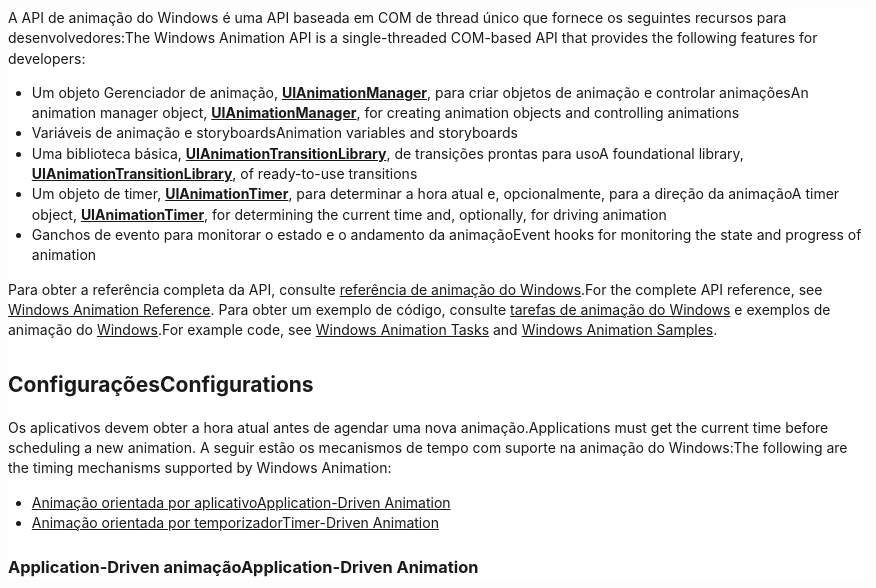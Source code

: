 <span data-ttu-id="9faed-160">A API de animação do Windows é uma API baseada em COM de thread único que fornece os seguintes recursos para desenvolvedores:</span><span class="sxs-lookup"><span data-stu-id="9faed-160">The Windows Animation API is a single-threaded COM-based API that provides the following features for developers:</span></span>

-   <span data-ttu-id="9faed-161">Um objeto Gerenciador de animação, [**UIAnimationManager**](/previous-versions/windows/desktop/legacy/dd317019(v=vs.85)), para criar objetos de animação e controlar animações</span><span class="sxs-lookup"><span data-stu-id="9faed-161">An animation manager object, [**UIAnimationManager**](/previous-versions/windows/desktop/legacy/dd317019(v=vs.85)), for creating animation objects and controlling animations</span></span>
-   <span data-ttu-id="9faed-162">Variáveis de animação e storyboards</span><span class="sxs-lookup"><span data-stu-id="9faed-162">Animation variables and storyboards</span></span>
-   <span data-ttu-id="9faed-163">Uma biblioteca básica, [**UIAnimationTransitionLibrary**](/previous-versions/windows/desktop/legacy/dd317028(v=vs.85)), de transições prontas para uso</span><span class="sxs-lookup"><span data-stu-id="9faed-163">A foundational library, [**UIAnimationTransitionLibrary**](/previous-versions/windows/desktop/legacy/dd317028(v=vs.85)), of ready-to-use transitions</span></span>
-   <span data-ttu-id="9faed-164">Um objeto de timer, [**UIAnimationTimer**](/previous-versions/windows/desktop/legacy/dd317021(v=vs.85)), para determinar a hora atual e, opcionalmente, para a direção da animação</span><span class="sxs-lookup"><span data-stu-id="9faed-164">A timer object, [**UIAnimationTimer**](/previous-versions/windows/desktop/legacy/dd317021(v=vs.85)), for determining the current time and, optionally, for driving animation</span></span>
-   <span data-ttu-id="9faed-165">Ganchos de evento para monitorar o estado e o andamento da animação</span><span class="sxs-lookup"><span data-stu-id="9faed-165">Event hooks for monitoring the state and progress of animation</span></span>

<span data-ttu-id="9faed-166">Para obter a referência completa da API, consulte [referência de animação do Windows](windows-animation-reference.md).</span><span class="sxs-lookup"><span data-stu-id="9faed-166">For the complete API reference, see [Windows Animation Reference](windows-animation-reference.md).</span></span> <span data-ttu-id="9faed-167">Para obter um exemplo de código, consulte [tarefas de animação do Windows](using-windows-animation.md) e exemplos de animação do [Windows](windows-animation-samples.md).</span><span class="sxs-lookup"><span data-stu-id="9faed-167">For example code, see [Windows Animation Tasks](using-windows-animation.md) and [Windows Animation Samples](windows-animation-samples.md).</span></span>

## <a name="configurations"></a><span data-ttu-id="9faed-168">Configurações</span><span class="sxs-lookup"><span data-stu-id="9faed-168">Configurations</span></span>

<span data-ttu-id="9faed-169">Os aplicativos devem obter a hora atual antes de agendar uma nova animação.</span><span class="sxs-lookup"><span data-stu-id="9faed-169">Applications must get the current time before scheduling a new animation.</span></span> <span data-ttu-id="9faed-170">A seguir estão os mecanismos de tempo com suporte na animação do Windows:</span><span class="sxs-lookup"><span data-stu-id="9faed-170">The following are the timing mechanisms supported by Windows Animation:</span></span>

-   [<span data-ttu-id="9faed-171">Animação orientada por aplicativo</span><span class="sxs-lookup"><span data-stu-id="9faed-171">Application-Driven Animation</span></span>](#application-driven-animation)
-   [<span data-ttu-id="9faed-172">Animação orientada por temporizador</span><span class="sxs-lookup"><span data-stu-id="9faed-172">Timer-Driven Animation</span></span>](#timer-driven-animation)

### <a name="application-driven-animation"></a><span data-ttu-id="9faed-173">Application-Driven animação</span><span class="sxs-lookup"><span data-stu-id="9faed-173">Application-Driven Animation</span></span>
